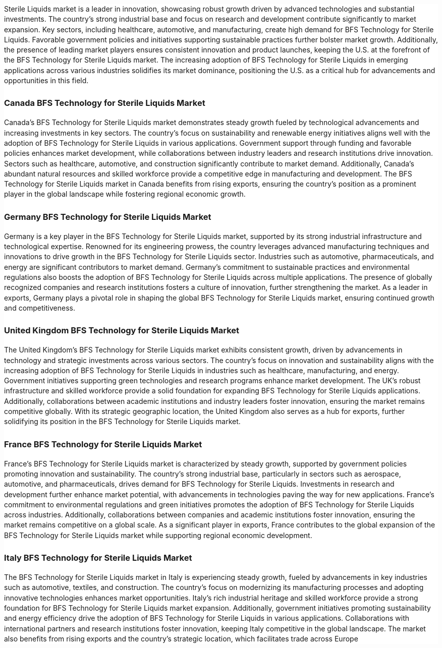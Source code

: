 Sterile Liquids market is a leader in innovation, showcasing robust growth driven by advanced technologies and substantial investments. The country&rsquo;s strong industrial base and focus on research and development contribute significantly to market expansion. Key sectors, including healthcare, automotive, and manufacturing, create high demand for BFS Technology for Sterile Liquids. Favorable government policies and initiatives supporting sustainable practices further bolster market growth. Additionally, the presence of leading market players ensures consistent innovation and product launches, keeping the U.S. at the forefront of the BFS Technology for Sterile Liquids market. The increasing adoption of BFS Technology for Sterile Liquids in emerging applications across various industries solidifies its market dominance, positioning the U.S. as a critical hub for advancements and opportunities in this field.</p><h3>Canada BFS Technology for Sterile Liquids Market</h3><p>Canada&rsquo;s BFS Technology for Sterile Liquids market demonstrates steady growth fueled by technological advancements and increasing investments in key sectors. The country&rsquo;s focus on sustainability and renewable energy initiatives aligns well with the adoption of BFS Technology for Sterile Liquids in various applications. Government support through funding and favorable policies enhances market development, while collaborations between industry leaders and research institutions drive innovation. Sectors such as healthcare, automotive, and construction significantly contribute to market demand. Additionally, Canada&rsquo;s abundant natural resources and skilled workforce provide a competitive edge in manufacturing and development. The BFS Technology for Sterile Liquids market in Canada benefits from rising exports, ensuring the country&rsquo;s position as a prominent player in the global landscape while fostering regional economic growth.</p><h3>Germany BFS Technology for Sterile Liquids Market</h3><p>Germany is a key player in the BFS Technology for Sterile Liquids market, supported by its strong industrial infrastructure and technological expertise. Renowned for its engineering prowess, the country leverages advanced manufacturing techniques and innovations to drive growth in the BFS Technology for Sterile Liquids sector. Industries such as automotive, pharmaceuticals, and energy are significant contributors to market demand. Germany&rsquo;s commitment to sustainable practices and environmental regulations also boosts the adoption of BFS Technology for Sterile Liquids across multiple applications. The presence of globally recognized companies and research institutions fosters a culture of innovation, further strengthening the market. As a leader in exports, Germany plays a pivotal role in shaping the global BFS Technology for Sterile Liquids market, ensuring continued growth and competitiveness.</p><h3>United Kingdom BFS Technology for Sterile Liquids Market</h3><p>The United Kingdom&rsquo;s BFS Technology for Sterile Liquids market exhibits consistent growth, driven by advancements in technology and strategic investments across various sectors. The country&rsquo;s focus on innovation and sustainability aligns with the increasing adoption of BFS Technology for Sterile Liquids in industries such as healthcare, manufacturing, and energy. Government initiatives supporting green technologies and research programs enhance market development. The UK&rsquo;s robust infrastructure and skilled workforce provide a solid foundation for expanding BFS Technology for Sterile Liquids applications. Additionally, collaborations between academic institutions and industry leaders foster innovation, ensuring the market remains competitive globally. With its strategic geographic location, the United Kingdom also serves as a hub for exports, further solidifying its position in the BFS Technology for Sterile Liquids market.</p><h3>France BFS Technology for Sterile Liquids Market</h3><p>France&rsquo;s BFS Technology for Sterile Liquids market is characterized by steady growth, supported by government policies promoting innovation and sustainability. The country&rsquo;s strong industrial base, particularly in sectors such as aerospace, automotive, and pharmaceuticals, drives demand for BFS Technology for Sterile Liquids. Investments in research and development further enhance market potential, with advancements in technologies paving the way for new applications. France&rsquo;s commitment to environmental regulations and green initiatives promotes the adoption of BFS Technology for Sterile Liquids across industries. Additionally, collaborations between companies and academic institutions foster innovation, ensuring the market remains competitive on a global scale. As a significant player in exports, France contributes to the global expansion of the BFS Technology for Sterile Liquids market while supporting regional economic development.</p><h3>Italy BFS Technology for Sterile Liquids Market</h3><p>The BFS Technology for Sterile Liquids market in Italy is experiencing steady growth, fueled by advancements in key industries such as automotive, textiles, and construction. The country&rsquo;s focus on modernizing its manufacturing processes and adopting innovative technologies enhances market opportunities. Italy&rsquo;s rich industrial heritage and skilled workforce provide a strong foundation for BFS Technology for Sterile Liquids market expansion. Additionally, government initiatives promoting sustainability and energy efficiency drive the adoption of BFS Technology for Sterile Liquids in various applications. Collaborations with international partners and research institutions foster innovation, keeping Italy competitive in the global landscape. The market also benefits from rising exports and the country&rsquo;s strategic location, which facilitates trade across Europe